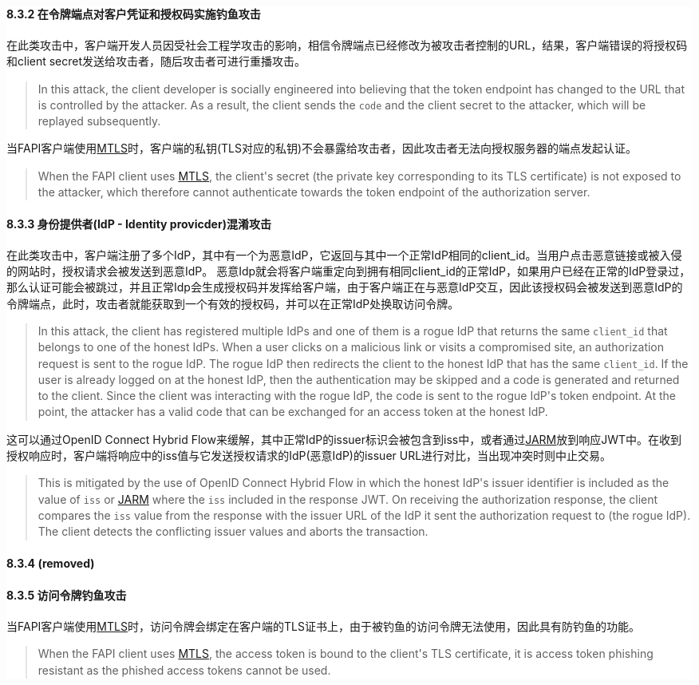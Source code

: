 
#### 8.3.2 在令牌端点对客户凭证和授权码实施钓鱼攻击

在此类攻击中，客户端开发人员因受社会工程学攻击的影响，相信令牌端点已经修改为被攻击者控制的URL，结果，客户端错误的将授权码和client secret发送给攻击者，随后攻击者可进行重播攻击。
> In this attack, the client developer is socially engineered into believing that the token endpoint has changed
> to the URL that is controlled by the attacker. As a result, the client sends the `code` and the client secret to
> the attacker, which will be replayed subsequently.


当FAPI客户端使用[MTLS]时，客户端的私钥(TLS对应的私钥)不会暴露给攻击者，因此攻击者无法向授权服务器的端点发起认证。
> When the FAPI client uses [MTLS], the client's secret (the private key corresponding to its TLS certificate) is
> not exposed to the attacker, which therefore cannot authenticate towards the token endpoint of the authorization server.


#### 8.3.3 身份提供者(IdP - Identity provicder)混淆攻击

在此类攻击中，客户端注册了多个IdP，其中有一个为恶意IdP，它返回与其中一个正常IdP相同的client_id。当用户点击恶意链接或被入侵的网站时，授权请求会被发送到恶意IdP。
恶意Idp就会将客户端重定向到拥有相同client_id的正常IdP，如果用户已经在正常的IdP登录过，那么认证可能会被跳过，并且正常Idp会生成授权码并发挥给客户端，由于客户端正在与恶意IdP交互，因此该授权码会被发送到恶意IdP的令牌端点，此时，攻击者就能获取到一个有效的授权码，并可以在正常IdP处换取访问令牌。
> In this attack, the client has registered multiple IdPs and one of them is a rogue IdP that returns the same `client_id`
> that belongs to one of the honest IdPs. When a user clicks on a malicious link or visits a compromised site,
> an authorization request is sent to the rogue IdP.
> The rogue IdP then redirects the client to the honest IdP that has the same `client_id`.
> If the user is already logged on at the honest IdP,
> then the authentication may be skipped and a code is generated and returned to the client.
> Since the client was interacting with the rogue IdP, the code is sent to the rogue IdP's token endpoint.
> At the point, the attacker has a valid code that can be exchanged for an access token at the honest IdP.


这可以通过OpenID Connect Hybrid Flow来缓解，其中正常IdP的issuer标识会被包含到iss中，或者通过[JARM]放到响应JWT中。在收到授权响应时，客户端将响应中的iss值与它发送授权请求的IdP(恶意IdP)的issuer URL进行对比，当出现冲突时则中止交易。
> This is mitigated by the use of OpenID Connect Hybrid Flow in which the honest IdP's issuer identifier is included as the value of `iss` or [JARM]
> where the `iss` included in the response JWT. On receiving the authorization response, the client compares the `iss` value from the response with the
> issuer URL of the IdP it sent the authorization request to (the rogue IdP). The client detects the conflicting issuer values and aborts the transaction.


#### 8.3.4 (removed)

#### 8.3.5 访问令牌钓鱼攻击

当FAPI客户端使用[MTLS]时，访问令牌会绑定在客户端的TLS证书上，由于被钓鱼的访问令牌无法使用，因此具有防钓鱼的功能。
> When the FAPI client uses [MTLS], the access token is bound to the client's TLS certificate, it is access token phishing resistant as the phished access tokens cannot be used.



[ISODIR2]: [http://www.iso.org/sites/directives/2016/part2/index.xhtml](http://www.iso.org/sites/directives/2016/part2/index.xhtml)
[RFC6749]: [https://tools.ietf.org/html/rfc6749](https://tools.ietf.org/html/rfc6749)
[RFC6750]: [https://tools.ietf.org/html/rfc6750](https://tools.ietf.org/html/rfc6750)
[RFC7636]: [https://tools.ietf.org/html/rfc7636](https://tools.ietf.org/html/rfc7636)
[RFC6819]: [https://tools.ietf.org/html/rfc6819](https://tools.ietf.org/html/rfc6819)
[OIDC]: [http://openid.net/specs/openid-connect-core-1_0.html](http://openid.net/specs/openid-connect-core-1_0.html)
[OIDD]: [http://openid.net/specs/openid-connect-discovery-1_0.html](http://openid.net/specs/openid-connect-discovery-1_0.html)
[MTLS]: [https://tools.ietf.org/html/rfc8705](https://tools.ietf.org/html/rfc8705)
[JARM]: [https://bitbucket.org/openid/fapi/src/master/Financial_API_JWT_Secured_Authorization_Response_Mode.md](https://bitbucket.org/openid/fapi/src/master/Financial_API_JWT_Secured_Authorization_Response_Mode.md)
[PAR]: [https://tools.ietf.org/html/draft-ietf-oauth-par](https://tools.ietf.org/html/draft-ietf-oauth-par)
[JAR]: [https://tools.ietf.org/html/draft-ietf-oauth-jwsreq](https://tools.ietf.org/html/draft-ietf-oauth-jwsreq)